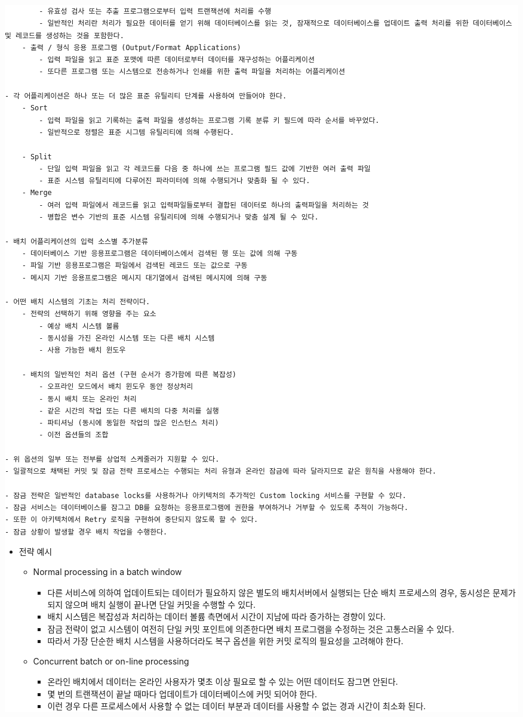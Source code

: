             - 유효성 검사 또는 추출 프로그램으로부터 입력 트랜잭션에 처리를 수행
            - 일반적인 처리란 처리가 필요한 데이터를 얻기 위해 데이터베이스를 읽는 것, 잠재적으로 데이터베이스를 업데이트 출력 처리를 위한 데이터베이스 및 레코드를 생성하는 것을 포함한다.
        - 출력 / 형식 응용 프로그램 (Output/Format Applications)
            - 입력 파일을 읽고 표준 포맷에 따른 데이터로부터 데이터를 재구성하는 어플리케이션
            - 또다른 프로그램 또는 시스템으로 전송하거나 인쇄를 위한 출력 파일을 처리하는 어플리케이션
    
    - 각 어플리케이션은 하나 또는 더 많은 표준 유틸리티 단계를 사용하여 만들어야 한다.
        - Sort
            - 입력 파일을 읽고 기록하는 출력 파일을 생성하는 프로그램 기록 분류 키 필드에 따라 순서를 바꾸었다.
            - 일반적으로 정렬은 표준 시그템 유틸리티에 의해 수행된다.
            
        - Split
            - 단일 입력 파일을 읽고 각 레코드를 다음 중 하나에 쓰는 프로그램 필드 값에 기반한 여러 출력 파일
            - 표준 시스템 유틸리티에 다루어진 파라미터에 의해 수행되거나 맞춤화 될 수 있다.
        - Merge
            - 여러 입력 파일에서 레코드를 읽고 입력파일들로부터 결합된 데이터로 하나의 출력파일을 처리하는 것
            - 병합은 변수 기반의 표준 시스템 유틸리티에 의해 수행되거나 맞춤 설계 될 수 있다.

    - 배치 어플리케이션의 입력 소스별 추가분류
        - 데이터베이스 기반 응용프로그램은 데이터베이스에서 검색된 행 또는 값에 의해 구동
        - 파일 기반 응용프로그램은 파일에서 검색된 레코드 또는 값으로 구동
        - 메시지 기반 응용프로그램은 메시지 대기열에서 검색된 메시지에 의해 구동

    - 어떤 배치 시스템의 기초는 처리 전략이다.
        - 전략의 선택하기 위해 영향을 주는 요소
            - 예상 배치 시스템 볼륨
            - 동시성을 가진 온라인 시스템 또는 다른 배치 시스템
            - 사용 가능한 배치 윈도우

        - 배치의 일반적인 처리 옵션 (구현 순서가 증가함에 따른 복잡성)
            - 오프라인 모드에서 배치 윈도우 동안 정상처리
            - 동시 배치 또는 온라인 처리
            - 같은 시간의 작업 또는 다른 배치의 다중 처리를 실행
            - 파티셔닝 (동시에 동일한 작업의 많은 인스턴스 처리)
            - 이전 옵션들의 조합
    
    - 위 옵션의 일부 또는 전부를 상업적 스케줄러가 지원할 수 있다.
    - 일괄적으로 채택된 커밋 및 잠금 전략 프로세스는 수행되는 처리 유형과 온라인 잠금에 따라 달라지므로 같은 원칙을 사용해야 한다.
    
    - 잠금 전략은 일반적인 database locks를 사용하거나 아키텍처의 추가적인 Custom locking 서비스를 구현할 수 있다.
    - 잠금 서비스는 데이터베이스를 잠그고 DB를 요청하는 응용프로그램에 권한을 부여하거나 거부할 수 있도록 추적이 가능하다.
    - 또한 이 아키텍처에서 Retry 로직을 구현하여 중단되지 않도록 할 수 있다.
    - 잠금 상황이 발생할 경우 배치 작업을 수행한다.
    
- 전략 예시
    - Normal processing in a batch window
        - 다른 서비스에 의하여 업데이트되는 데이터가 필요하지 않은 별도의 배치서버에서 실행되는 단순 배치 프로세스의 경우, 
        동시성은 문제가 되지 않으며 배치 실행이 끝나면 단일 커밋을 수행할 수 있다.
        - 배치 시스템은 복잡성과 처리하는 데이터 볼륨 측면에서 시간이 지남에 따라 증가하는 경향이 있다.
        - 잠금 전략이 없고 시스템이 여전히 단일 커밋 포인트에 의존한다면 배치 프로그램을 수정하는 것은 고통스러울 수 있다.
        - 따라서 가장 단순한 배치 시스템을 사용하더라도 복구 옵션을 위한 커밋 로직의 필요성을 고려해야 한다.        
        
    - Concurrent batch or on-line processing
        - 온라인 배치에서 데이터는 온라인 사용자가 몇초 이상 필요로 할 수 있는 어떤 데이터도 잠그면 안된다.
        - 몇 번의 트랜잭션이 끝날 때마다 업데이트가 데이터베이스에 커밋 되어야 한다.
        - 이런 경우 다른 프로세스에서 사용할 수 없는 데이터 부분과 데이터를 사용할 수 없는 경과 시간이 최소화 된다.

